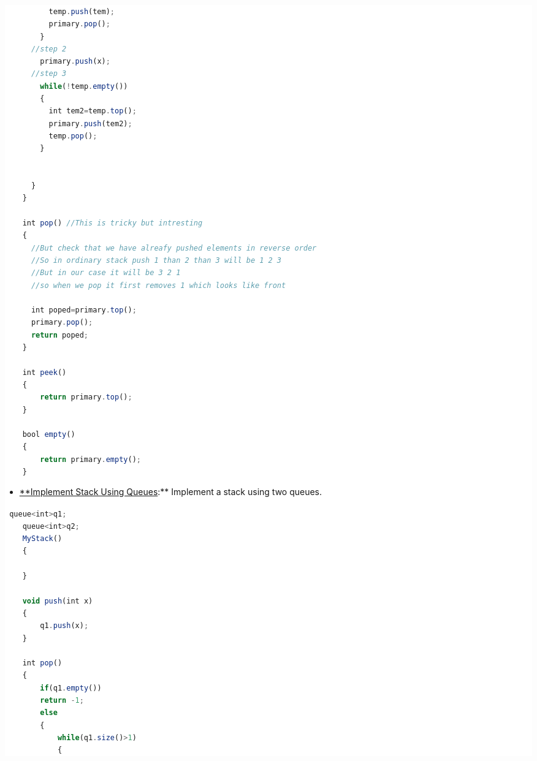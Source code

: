 ```jsx
          temp.push(tem);
          primary.pop();
        }
      //step 2
        primary.push(x);
      //step 3
        while(!temp.empty())
        {
          int tem2=temp.top();
          primary.push(tem2);
          temp.pop();
        }
        
        
      }
    }
    
    int pop() //This is tricky but intresting
    {
      //But check that we have alreafy pushed elements in reverse order
      //So in ordinary stack push 1 than 2 than 3 will be 1 2 3
      //But in our case it will be 3 2 1
      //so when we pop it first removes 1 which looks like front
        
      int poped=primary.top();
      primary.pop();
      return poped;
    }
    
    int peek() 
    {
        return primary.top();
    }
    
    bool empty() 
    {
        return primary.empty();
    }
```

- [**Implement Stack Using Queues](https://leetcode.com/problems/implement-stack-using-queues/):** Implement a stack using two queues.

```jsx
 queue<int>q1;
    queue<int>q2;
    MyStack() 
    {
        
    }
    
    void push(int x) 
    {
        q1.push(x);
    }
    
    int pop() 
    {
        if(q1.empty())
        return -1;
        else
        {
            while(q1.size()>1)
            {
```